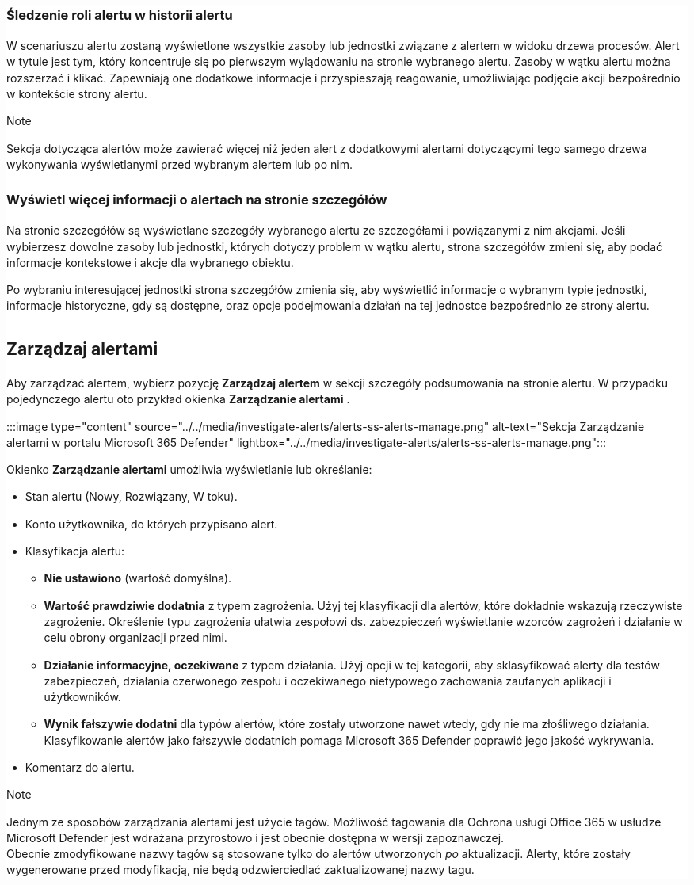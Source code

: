 ### <a name="trace-an-alerts-role-in-the-alert-story"></a>Śledzenie roli alertu w historii alertu

W scenariuszu alertu zostaną wyświetlone wszystkie zasoby lub jednostki związane z alertem w widoku drzewa procesów. Alert w tytule jest tym, który koncentruje się po pierwszym wylądowaniu na stronie wybranego alertu. Zasoby w wątku alertu można rozszerzać i klikać. Zapewniają one dodatkowe informacje i przyspieszają reagowanie, umożliwiając podjęcie akcji bezpośrednio w kontekście strony alertu. 

> [!NOTE]
> Sekcja dotycząca alertów może zawierać więcej niż jeden alert z dodatkowymi alertami dotyczącymi tego samego drzewa wykonywania wyświetlanymi przed wybranym alertem lub po nim.

### <a name="view-more-alert-information-on-the-details-page"></a>Wyświetl więcej informacji o alertach na stronie szczegółów

Na stronie szczegółów są wyświetlane szczegóły wybranego alertu ze szczegółami i powiązanymi z nim akcjami. Jeśli wybierzesz dowolne zasoby lub jednostki, których dotyczy problem w wątku alertu, strona szczegółów zmieni się, aby podać informacje kontekstowe i akcje dla wybranego obiektu.

Po wybraniu interesującej jednostki strona szczegółów zmienia się, aby wyświetlić informacje o wybranym typie jednostki, informacje historyczne, gdy są dostępne, oraz opcje podejmowania działań na tej jednostce bezpośrednio ze strony alertu.

## <a name="manage-alerts"></a>Zarządzaj alertami

Aby zarządzać alertem, wybierz pozycję **Zarządzaj alertem** w sekcji szczegóły podsumowania na stronie alertu. W przypadku pojedynczego alertu oto przykład okienka **Zarządzanie alertami** .

:::image type="content" source="../../media/investigate-alerts/alerts-ss-alerts-manage.png" alt-text="Sekcja Zarządzanie alertami w portalu Microsoft 365 Defender" lightbox="../../media/investigate-alerts/alerts-ss-alerts-manage.png":::

Okienko **Zarządzanie alertami** umożliwia wyświetlanie lub określanie:

- Stan alertu (Nowy, Rozwiązany, W toku).
- Konto użytkownika, do których przypisano alert.
- Klasyfikacja alertu:

   - **Nie ustawiono** (wartość domyślna).

   - **Wartość prawdziwie dodatnia** z typem zagrożenia. Użyj tej klasyfikacji dla alertów, które dokładnie wskazują rzeczywiste zagrożenie. Określenie typu zagrożenia ułatwia zespołowi ds. zabezpieczeń wyświetlanie wzorców zagrożeń i działanie w celu obrony organizacji przed nimi.

   - **Działanie informacyjne, oczekiwane** z typem działania. Użyj opcji w tej kategorii, aby sklasyfikować alerty dla testów zabezpieczeń, działania czerwonego zespołu i oczekiwanego nietypowego zachowania zaufanych aplikacji i użytkowników.

   - **Wynik fałszywie dodatni** dla typów alertów, które zostały utworzone nawet wtedy, gdy nie ma złośliwego działania. Klasyfikowanie alertów jako fałszywie dodatnich pomaga Microsoft 365 Defender poprawić jego jakość wykrywania.

- Komentarz do alertu.

> [!NOTE]
> Jednym ze sposobów zarządzania alertami jest użycie tagów. Możliwość tagowania dla Ochrona usługi Office 365 w usłudze Microsoft Defender jest wdrażana przyrostowo i jest obecnie dostępna w wersji zapoznawczej. <br>
> Obecnie zmodyfikowane nazwy tagów są stosowane tylko do alertów utworzonych *po* aktualizacji. Alerty, które zostały wygenerowane przed modyfikacją, nie będą odzwierciedlać zaktualizowanej nazwy tagu. 
